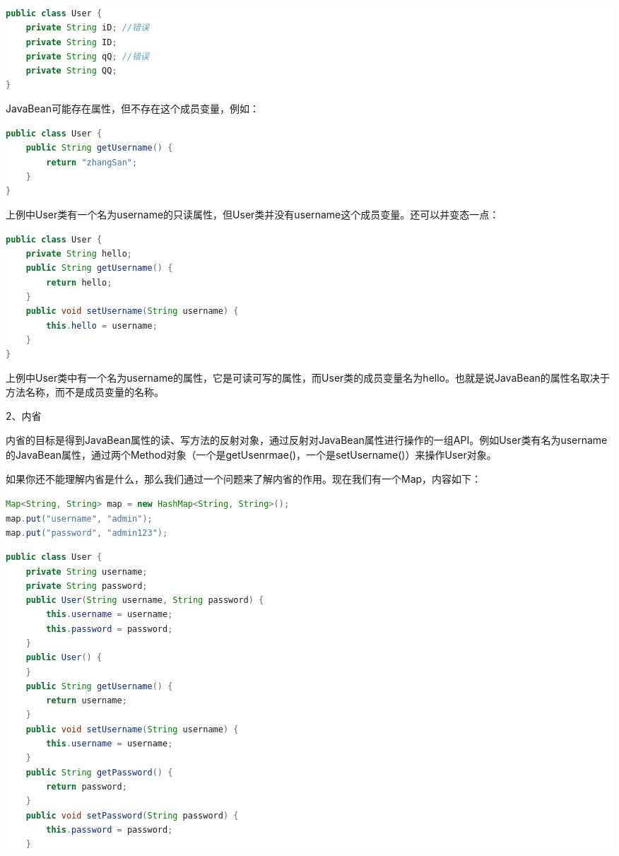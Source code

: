 ~~~java
public class User {
	private String iD; //错误
	private String ID;
	private String qQ; //错误
	private String QQ;
}
~~~

JavaBean可能存在属性，但不存在这个成员变量，例如：

~~~java
public class User {
	public String getUsername() {
		return "zhangSan";
	}
}
~~~

上例中User类有一个名为username的只读属性，但User类并没有username这个成员变量。还可以并变态一点：

~~~java
public class User {
	private String hello;
	public String getUsername() {
		return hello;
	}
	public void setUsername(String username) {
		this.hello = username;
	}
}
~~~

上例中User类中有一个名为username的属性，它是可读可写的属性，而User类的成员变量名为hello。也就是说JavaBean的属性名取决于方法名称，而不是成员变量的名称。

2、内省

内省的目标是得到JavaBean属性的读、写方法的反射对象，通过反射对JavaBean属性进行操作的一组API。例如User类有名为username的JavaBean属性，通过两个Method对象（一个是getUsenrmae()，一个是setUsername()）来操作User对象。

如果你还不能理解内省是什么，那么我们通过一个问题来了解内省的作用。现在我们有一个Map，内容如下：

~~~java
Map<String, String> map = new HashMap<String, String>();
map.put("username", "admin");
map.put("password", "admin123");
~~~

~~~java
public class User {
	private String username;
	private String password;
	public User(String username, String password) {
		this.username = username;
		this.password = password;
	}
	public User() {
	}
	public String getUsername() {
		return username;
	}
	public void setUsername(String username) {
		this.username = username;
	}
	public String getPassword() {
		return password;
	}
	public void setPassword(String password) {
		this.password = password;
	}
~~~